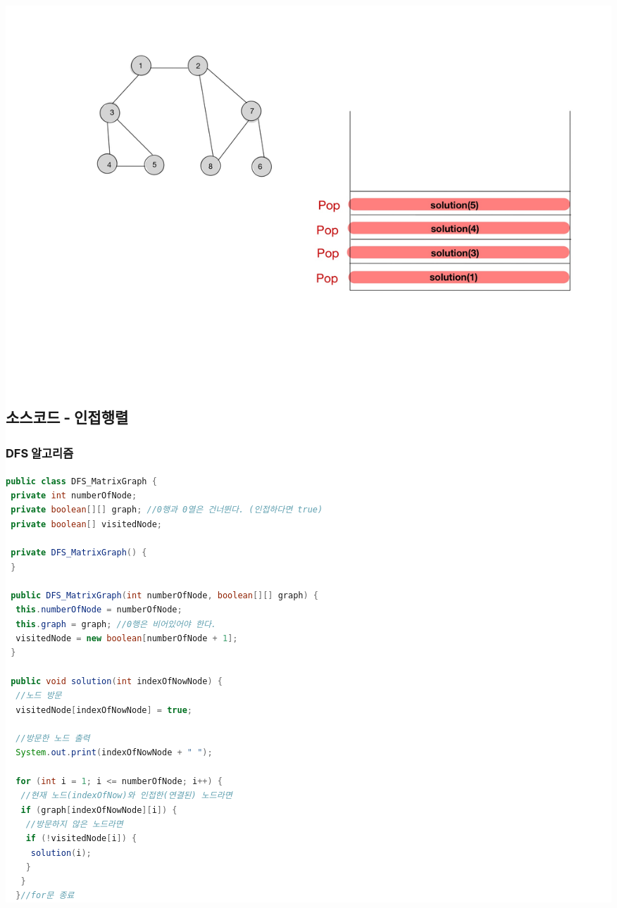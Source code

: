  ![](/assets/img/2022-01-07-ALGORITHM_DFSBFS_DFS/Untitle24.jpg)

## 소스코드 - 인접행렬
### DFS 알고리즘
```java
public class DFS_MatrixGraph {
 private int numberOfNode;
 private boolean[][] graph; //0행과 0열은 건너뛴다. (인접하다면 true)
 private boolean[] visitedNode;

 private DFS_MatrixGraph() {
 }

 public DFS_MatrixGraph(int numberOfNode, boolean[][] graph) {
  this.numberOfNode = numberOfNode;
  this.graph = graph; //0행은 비어있어야 한다.
  visitedNode = new boolean[numberOfNode + 1];
 }

 public void solution(int indexOfNowNode) {
  //노드 방문
  visitedNode[indexOfNowNode] = true;

  //방문한 노드 출력
  System.out.print(indexOfNowNode + " ");

  for (int i = 1; i <= numberOfNode; i++) {
   //현재 노드(indexOfNow)와 인접한(연결된) 노드라면
   if (graph[indexOfNowNode][i]) {
    //방문하지 않은 노드라면
    if (!visitedNode[i]) {
     solution(i);
    }
   }
  }//for문 종료
```